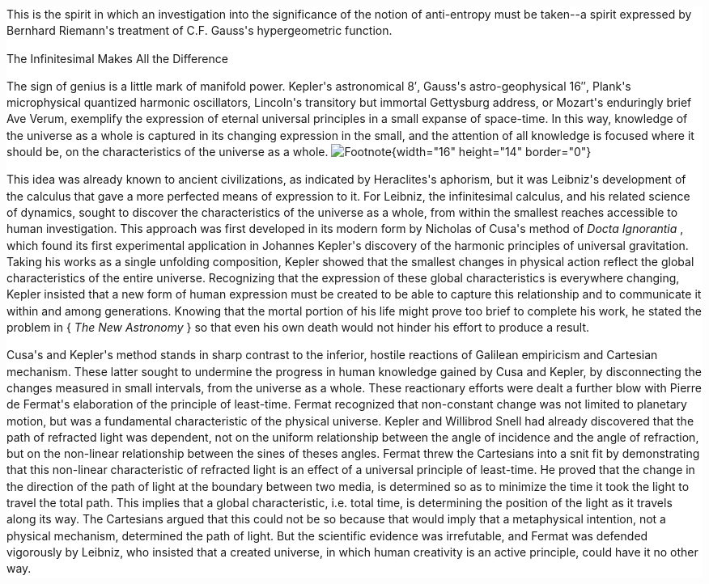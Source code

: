 This is the spirit in which an investigation into the significance of
the notion of anti-entropy must be taken--a spirit expressed by Bernhard
Riemann's treatment of C.F. Gauss's hypergeometric function.

The Infinitesimal Makes All the Difference

The sign of genius is a little mark of manifold power. Kepler's
astronomical 8′, Gauss's astro-geophysical 16″, Plank's microphysical
quantized harmonic oscillators, Lincoln's transitory but immortal
Gettysburg address, or Mozart's enduringly brief Ave Verum, exemplify
the expression of eternal universal principles in a small expanse of
space-time. In this way, knowledge of the universe as a whole is
captured in its changing expression in the small, and the attention of
all knowledge is focused where it should be, on the characteristics of
the universe as a whole.
![Footnote](http://lymcanada.org/wp-content/uploads/sites/2/2010/02/footnoteicon.gif){width="16"
height="14" border="0"}

This idea was already known to ancient civilizations, as indicated by
Heraclites's aphorism, but it was Leibniz's development of the calculus
that gave a more perfected means of expression to it. For Leibniz, the
infinitesimal calculus, and his related science of dynamics, sought to
discover the characteristics of the universe as a whole, from within the
smallest reaches accessible to human investigation. This approach was
first developed in its modern form by Nicholas of Cusa's method of
*Docta Ignorantia* , which found its first experimental application in
Johannes Kepler's discovery of the harmonic principles of universal
gravitation. Taking his works as a single unfolding composition, Kepler
showed that the smallest changes in physical action reflect the global
characteristics of the entire universe. Recognizing that the expression
of these global characteristics is everywhere changing, Kepler insisted
that a new form of human expression must be created to be able to
capture this relationship and to communicate it within and among
generations. Knowing that the mortal portion of his life might prove too
brief to complete his work, he stated the problem in { *The New
Astronomy* } so that even his own death would not hinder his effort to
produce a result.

Cusa's and Kepler's method stands in sharp contrast to the inferior,
hostile reactions of Galilean empiricism and Cartesian mechanism. These
latter sought to undermine the progress in human knowledge gained by
Cusa and Kepler, by disconnecting the changes measured in small
intervals, from the universe as a whole. These reactionary efforts were
dealt a further blow with Pierre de Fermat's elaboration of the
principle of least-time. Fermat recognized that non-constant change was
not limited to planetary motion, but was a fundamental characteristic of
the physical universe. Kepler and Willibrod Snell had already discovered
that the path of refracted light was dependent, not on the uniform
relationship between the angle of incidence and the angle of refraction,
but on the non-linear relationship between the sines of theses angles.
Fermat threw the Cartesians into a snit fit by demonstrating that this
non-linear characteristic of refracted light is an effect of a universal
principle of least-time. He proved that the change in the direction of
the path of light at the boundary between two media, is determined so as
to minimize the time it took the light to travel the total path. This
implies that a global characteristic, i.e. total time, is determining
the position of the light as it travels along its way. The Cartesians
argued that this could not be so because that would imply that a
metaphysical intention, not a physical mechanism, determined the path of
light. But the scientific evidence was irrefutable, and Fermat was
defended vigorously by Leibniz, who insisted that a created universe, in
which human creativity is an active principle, could have it no other
way.
